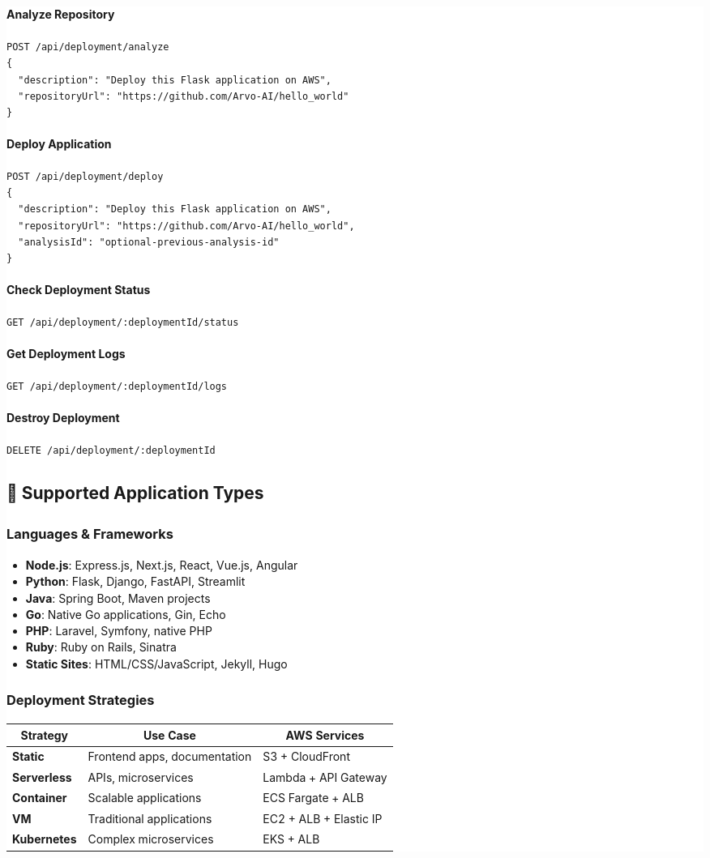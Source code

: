 #### Analyze Repository

```
POST /api/deployment/analyze
{
  "description": "Deploy this Flask application on AWS",
  "repositoryUrl": "https://github.com/Arvo-AI/hello_world"
}
```

#### Deploy Application

```
POST /api/deployment/deploy
{
  "description": "Deploy this Flask application on AWS",
  "repositoryUrl": "https://github.com/Arvo-AI/hello_world",
  "analysisId": "optional-previous-analysis-id"
}
```

#### Check Deployment Status

```
GET /api/deployment/:deploymentId/status
```

#### Get Deployment Logs

```
GET /api/deployment/:deploymentId/logs
```

#### Destroy Deployment

```
DELETE /api/deployment/:deploymentId
```

## 🔧 Supported Application Types

### Languages & Frameworks

- **Node.js**: Express.js, Next.js, React, Vue.js, Angular
- **Python**: Flask, Django, FastAPI, Streamlit
- **Java**: Spring Boot, Maven projects
- **Go**: Native Go applications, Gin, Echo
- **PHP**: Laravel, Symfony, native PHP
- **Ruby**: Ruby on Rails, Sinatra
- **Static Sites**: HTML/CSS/JavaScript, Jekyll, Hugo

### Deployment Strategies

| Strategy             | Use Case                     | AWS Services           |
| -------------------- | ---------------------------- | ---------------------- |
| **Static**     | Frontend apps, documentation | S3 + CloudFront        |
| **Serverless** | APIs, microservices          | Lambda + API Gateway   |
| **Container**  | Scalable applications        | ECS Fargate + ALB      |
| **VM**         | Traditional applications     | EC2 + ALB + Elastic IP |
| **Kubernetes** | Complex microservices        | EKS + ALB              |
